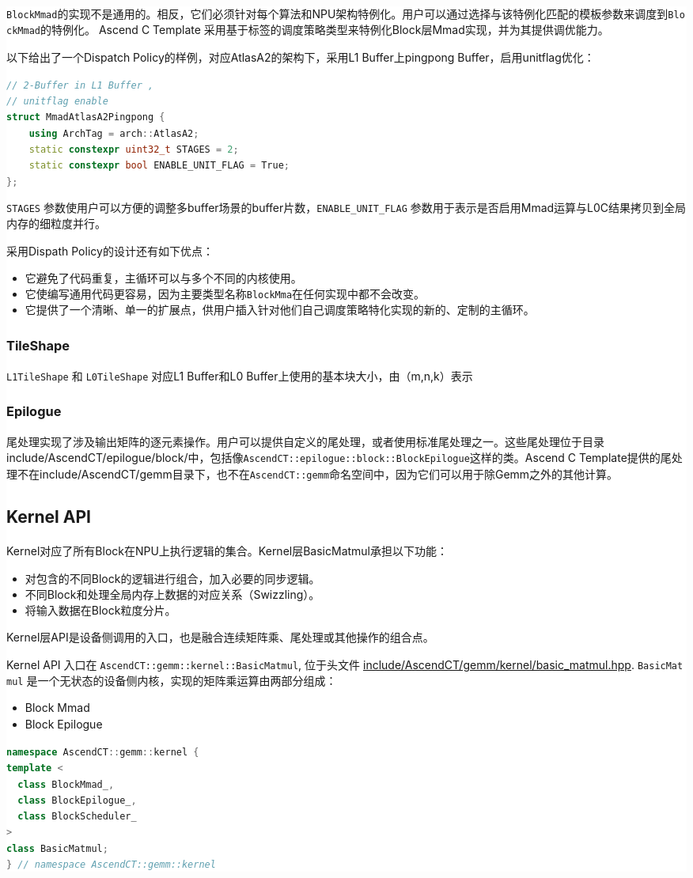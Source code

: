 `BlockMmad`的实现不是通用的。相反，它们必须针对每个算法和NPU架构特例化。用户可以通过选择与该特例化匹配的模板参数来调度到`BlockMmad`的特例化。
Ascend C Template 采用基于标签的调度策略类型来特例化Block层Mmad实现，并为其提供调优能力。

以下给出了一个Dispatch Policy的样例，对应AtlasA2的架构下，采用L1 Buffer上pingpong Buffer，启用unitflag优化：

```c++
// 2-Buffer in L1 Buffer ,
// unitflag enable
struct MmadAtlasA2Pingpong {
    using ArchTag = arch::AtlasA2;
    static constexpr uint32_t STAGES = 2;
    static constexpr bool ENABLE_UNIT_FLAG = True;
};
```


`STAGES` 参数使用户可以方便的调整多buffer场景的buffer片数，`ENABLE_UNIT_FLAG` 参数用于表示是否启用Mmad运算与L0C结果拷贝到全局内存的细粒度并行。

采用Dispath Policy的设计还有如下优点：
- 它避免了代码重复，主循环可以与多个不同的内核使用。
- 它使编写通用代码更容易，因为主要类型名称`BlockMma`在任何实现中都不会改变。
- 它提供了一个清晰、单一的扩展点，供用户插入针对他们自己调度策略特化实现的新的、定制的主循环。


### TileShape
`L1TileShape` 和 `L0TileShape` 对应L1 Buffer和L0 Buffer上使用的基本块大小，由（m,n,k）表示

### Epilogue


尾处理实现了涉及输出矩阵的逐元素操作。用户可以提供自定义的尾处理，或者使用标准尾处理之一。这些尾处理位于目录include/AscendCT/epilogue/block/中，包括像`AscendCT::epilogue::block::BlockEpilogue`这样的类。Ascend C Template提供的尾处理不在include/AscendCT/gemm目录下，也不在`AscendCT::gemm`命名空间中，因为它们可以用于除Gemm之外的其他计算。


## Kernel API

Kernel对应了所有Block在NPU上执行逻辑的集合。Kernel层BasicMatmul承担以下功能：
- 对包含的不同Block的逻辑进行组合，加入必要的同步逻辑。
- 不同Block和处理全局内存上数据的对应关系（Swizzling）。
- 将输入数据在Block粒度分片。

Kernel层API是设备侧调用的入口，也是融合连续矩阵乘、尾处理或其他操作的组合点。

Kernel API 入口在
`AscendCT::gemm::kernel::BasicMatmul`, 位于头文件
[include/AscendCT/gemm/kernel/basic_matmul.hpp](/include/AscendCT/gemm/kernel/basic_matmul.hpp).
`BasicMatmul` 是一个无状态的设备侧内核，实现的矩阵乘运算由两部分组成：
* Block Mmad
* Block Epilogue

```cpp
namespace AscendCT::gemm::kernel {
template <
  class BlockMmad_,
  class BlockEpilogue_,
  class BlockScheduler_
>
class BasicMatmul;
} // namespace AscendCT::gemm::kernel
```
